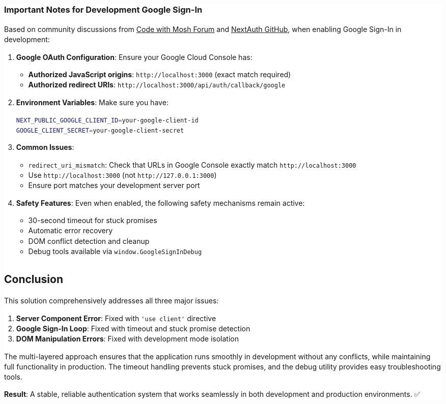 ### Important Notes for Development Google Sign-In

Based on community discussions from [Code with Mosh Forum](https://forum.codewithmosh.com/t/issue-with-google-oauth-in-nextjs-app/24072) and [NextAuth GitHub](https://github.com/nextauthjs/next-auth/discussions/10551), when enabling Google Sign-In in development:

1. **Google OAuth Configuration**: Ensure your Google Cloud Console has:
   - **Authorized JavaScript origins**: `http://localhost:3000` (exact match required)
   - **Authorized redirect URIs**: `http://localhost:3000/api/auth/callback/google`

2. **Environment Variables**: Make sure you have:
   ```bash
   NEXT_PUBLIC_GOOGLE_CLIENT_ID=your-google-client-id
   GOOGLE_CLIENT_SECRET=your-google-client-secret
   ```

3. **Common Issues**:
   - `redirect_uri_mismatch`: Check that URLs in Google Console exactly match `http://localhost:3000`
   - Use `http://localhost:3000` (not `http://127.0.0.1:3000`)
   - Ensure port matches your development server port

4. **Safety Features**: Even when enabled, the following safety mechanisms remain active:
   - 30-second timeout for stuck promises
   - Automatic error recovery
   - DOM conflict detection and cleanup
   - Debug tools available via `window.GoogleSignInDebug`

## Conclusion

This solution comprehensively addresses all three major issues:

1. **Server Component Error**: Fixed with `'use client'` directive
2. **Google Sign-In Loop**: Fixed with timeout and stuck promise detection
3. **DOM Manipulation Errors**: Fixed with development mode isolation

The multi-layered approach ensures that the application runs smoothly in development without any conflicts, while maintaining full functionality in production. The timeout handling prevents stuck promises, and the debug utility provides easy troubleshooting tools.

**Result**: A stable, reliable authentication system that works seamlessly in both development and production environments. ✅ 